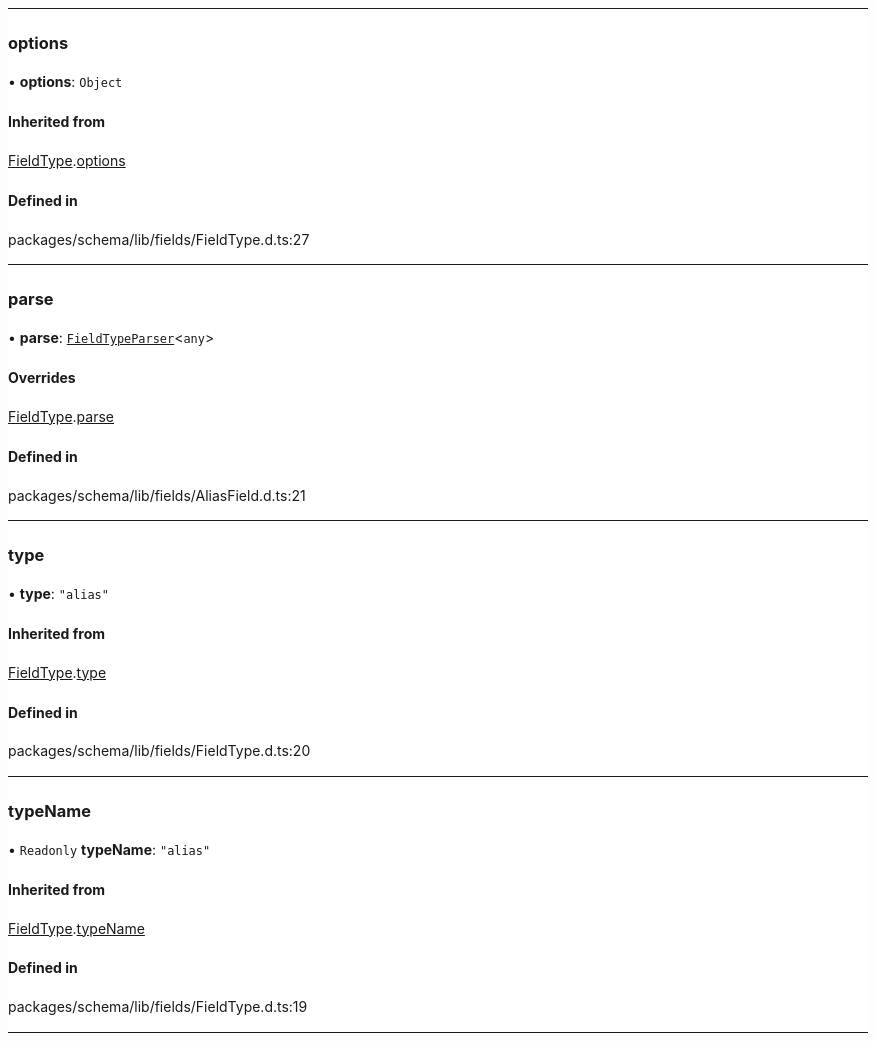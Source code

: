 ___

### options

• **options**: `Object`

#### Inherited from

[FieldType](Solarwind.FieldType.md).[options](Solarwind.FieldType.md#options)

#### Defined in

packages/schema/lib/fields/FieldType.d.ts:27

___

### parse

• **parse**: [`FieldTypeParser`](../modules/Solarwind.md#fieldtypeparser)<`any`\>

#### Overrides

[FieldType](Solarwind.FieldType.md).[parse](Solarwind.FieldType.md#parse)

#### Defined in

packages/schema/lib/fields/AliasField.d.ts:21

___

### type

• **type**: ``"alias"``

#### Inherited from

[FieldType](Solarwind.FieldType.md).[type](Solarwind.FieldType.md#type)

#### Defined in

packages/schema/lib/fields/FieldType.d.ts:20

___

### typeName

• `Readonly` **typeName**: ``"alias"``

#### Inherited from

[FieldType](Solarwind.FieldType.md).[typeName](Solarwind.FieldType.md#typename)

#### Defined in

packages/schema/lib/fields/FieldType.d.ts:19

___
